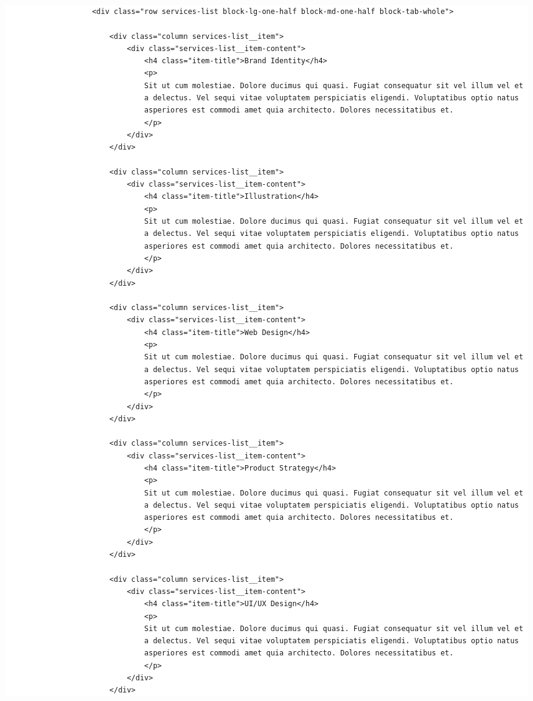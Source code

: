                         <div class="row services-list block-lg-one-half block-md-one-half block-tab-whole">

                            <div class="column services-list__item">
                                <div class="services-list__item-content">
                                    <h4 class="item-title">Brand Identity</h4>
                                    <p>
                                    Sit ut cum molestiae. Dolore ducimus qui quasi. Fugiat consequatur sit vel illum vel et 
                                    a delectus. Vel sequi vitae voluptatem perspiciatis eligendi. Voluptatibus optio natus 
                                    asperiores est commodi amet quia architecto. Dolores necessitatibus et.
                                    </p>
                                </div>
                            </div>
                
                            <div class="column services-list__item">
                                <div class="services-list__item-content">
                                    <h4 class="item-title">Illustration</h4>
                                    <p>
                                    Sit ut cum molestiae. Dolore ducimus qui quasi. Fugiat consequatur sit vel illum vel et 
                                    a delectus. Vel sequi vitae voluptatem perspiciatis eligendi. Voluptatibus optio natus 
                                    asperiores est commodi amet quia architecto. Dolores necessitatibus et.
                                    </p>
                                </div>
                            </div>
                
                            <div class="column services-list__item">
                                <div class="services-list__item-content">
                                    <h4 class="item-title">Web Design</h4>
                                    <p>
                                    Sit ut cum molestiae. Dolore ducimus qui quasi. Fugiat consequatur sit vel illum vel et 
                                    a delectus. Vel sequi vitae voluptatem perspiciatis eligendi. Voluptatibus optio natus 
                                    asperiores est commodi amet quia architecto. Dolores necessitatibus et.
                                    </p>
                                </div>
                            </div>
                
                            <div class="column services-list__item">
                                <div class="services-list__item-content">
                                    <h4 class="item-title">Product Strategy</h4>
                                    <p>
                                    Sit ut cum molestiae. Dolore ducimus qui quasi. Fugiat consequatur sit vel illum vel et 
                                    a delectus. Vel sequi vitae voluptatem perspiciatis eligendi. Voluptatibus optio natus 
                                    asperiores est commodi amet quia architecto. Dolores necessitatibus et.
                                    </p>
                                </div>
                            </div>
                
                            <div class="column services-list__item">
                                <div class="services-list__item-content">
                                    <h4 class="item-title">UI/UX Design</h4>
                                    <p>
                                    Sit ut cum molestiae. Dolore ducimus qui quasi. Fugiat consequatur sit vel illum vel et 
                                    a delectus. Vel sequi vitae voluptatem perspiciatis eligendi. Voluptatibus optio natus 
                                    asperiores est commodi amet quia architecto. Dolores necessitatibus et.
                                    </p>
                                </div>
                            </div>
                